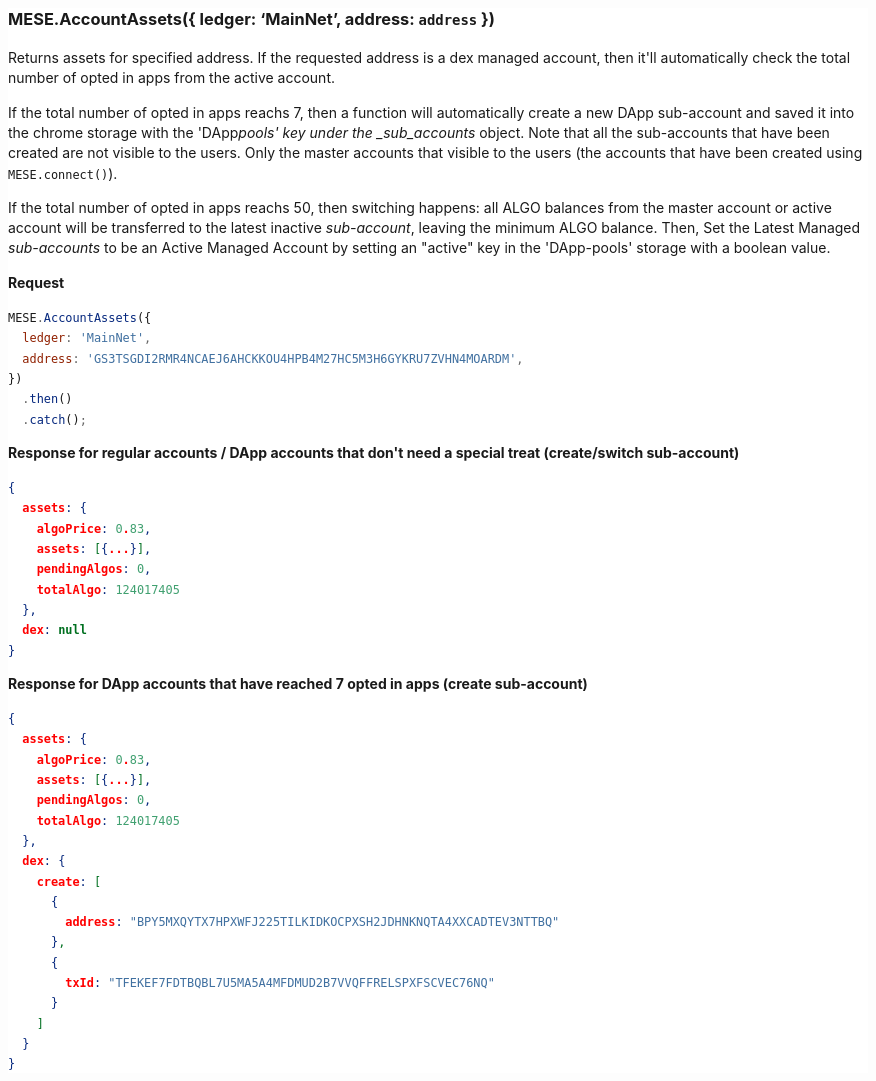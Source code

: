 ### MESE.AccountAssets({ ledger: ‘MainNet’, address: `address` })

Returns assets for specified address. If the requested address is a dex managed account, then it'll automatically check the total number of opted in apps from the active account.

If the total number of opted in apps reachs 7, then a function will automatically create a new DApp sub-account and saved it into the chrome storage with the 'DApp*pools' key under the \_sub_accounts* object. Note that all the sub-accounts that have been created are not visible to the users. Only the master accounts that visible to the users (the accounts that have been created using `MESE.connect()`).

If the total number of opted in apps reachs 50, then switching happens: all ALGO balances from the master account or active account will be transferred to the latest inactive _sub-account_, leaving the minimum ALGO balance. Then, Set the Latest Managed _sub-accounts_ to be an Active Managed Account by setting an "active" key in the 'DApp-pools' storage with a boolean value.

**Request**

```js
MESE.AccountAssets({
  ledger: 'MainNet',
  address: 'GS3TSGDI2RMR4NCAEJ6AHCKKOU4HPB4M27HC5M3H6GYKRU7ZVHN4MOARDM',
})
  .then()
  .catch();
```

**Response for regular accounts / DApp accounts that don't need a special treat (create/switch sub-account)**

```json
{
  assets: {
    algoPrice: 0.83,
    assets: [{...}],
    pendingAlgos: 0,
    totalAlgo: 124017405
  },
  dex: null
}
```

**Response for DApp accounts that have reached 7 opted in apps (create sub-account)**

```json
{
  assets: {
    algoPrice: 0.83,
    assets: [{...}],
    pendingAlgos: 0,
    totalAlgo: 124017405
  },
  dex: {
    create: [
      {
        address: "BPY5MXQYTX7HPXWFJ225TILKIDKOCPXSH2JDHNKNQTA4XXCADTEV3NTTBQ"
      },
      {
        txId: "TFEKEF7FDTBQBL7U5MA5A4MFDMUD2B7VVQFFRELSPXFSCVEC76NQ"
      }
    ]
  }
}
```
